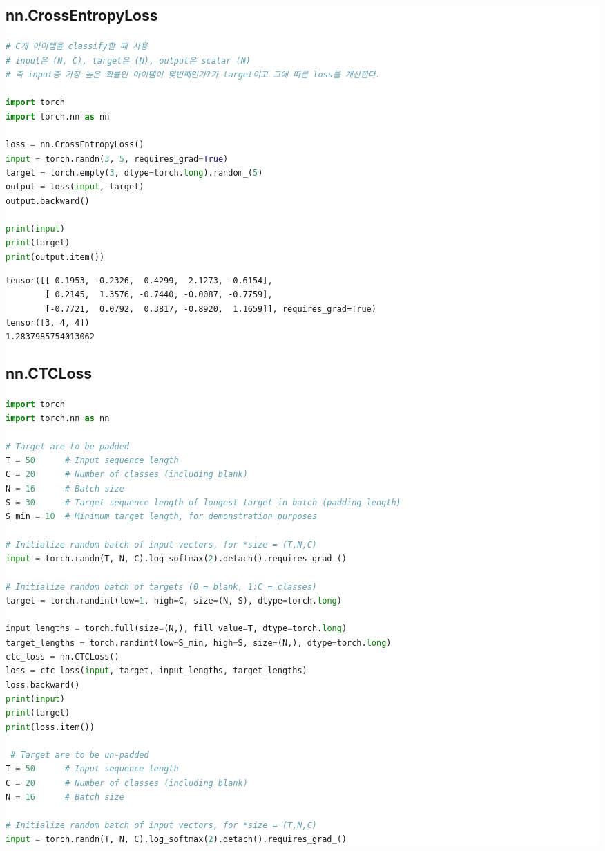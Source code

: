 
## nn.CrossEntropyLoss


```python
# C개 아이템을 classify할 때 사용
# input은 (N, C), target은 (N), output은 scalar (N)
# 즉 input중 가장 높은 확률인 아이템이 몇번째인가?가 target이고 그에 따른 loss를 계산한다.

import torch
import torch.nn as nn

loss = nn.CrossEntropyLoss()
input = torch.randn(3, 5, requires_grad=True)
target = torch.empty(3, dtype=torch.long).random_(5)
output = loss(input, target)
output.backward()

print(input)
print(target)
print(output.item())
```

    tensor([[ 0.1953, -0.2326,  0.4299,  2.1273, -0.6154],
            [ 0.2145,  1.3576, -0.7440, -0.0087, -0.7759],
            [-0.7721,  0.0792,  0.3817, -0.8920,  1.1659]], requires_grad=True)
    tensor([3, 4, 4])
    1.2837985754013062


## nn.CTCLoss


```python
import torch
import torch.nn as nn

# Target are to be padded
T = 50      # Input sequence length
C = 20      # Number of classes (including blank)
N = 16      # Batch size
S = 30      # Target sequence length of longest target in batch (padding length)
S_min = 10  # Minimum target length, for demonstration purposes

# Initialize random batch of input vectors, for *size = (T,N,C)
input = torch.randn(T, N, C).log_softmax(2).detach().requires_grad_()

# Initialize random batch of targets (0 = blank, 1:C = classes)
target = torch.randint(low=1, high=C, size=(N, S), dtype=torch.long)

input_lengths = torch.full(size=(N,), fill_value=T, dtype=torch.long)
target_lengths = torch.randint(low=S_min, high=S, size=(N,), dtype=torch.long)
ctc_loss = nn.CTCLoss()
loss = ctc_loss(input, target, input_lengths, target_lengths)
loss.backward()
print(input)
print(target)
print(loss.item())

 # Target are to be un-padded
T = 50      # Input sequence length
C = 20      # Number of classes (including blank)
N = 16      # Batch size

# Initialize random batch of input vectors, for *size = (T,N,C)
input = torch.randn(T, N, C).log_softmax(2).detach().requires_grad_()
```